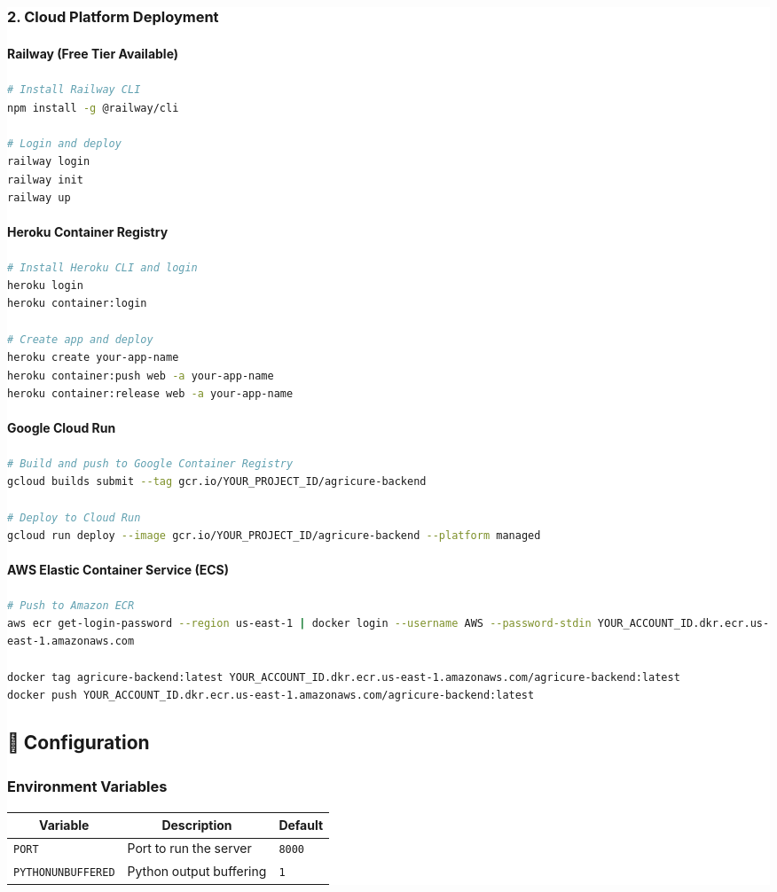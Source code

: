 ### 2. Cloud Platform Deployment

#### Railway (Free Tier Available)
```bash
# Install Railway CLI
npm install -g @railway/cli

# Login and deploy
railway login
railway init
railway up
```

#### Heroku Container Registry
```bash
# Install Heroku CLI and login
heroku login
heroku container:login

# Create app and deploy
heroku create your-app-name
heroku container:push web -a your-app-name
heroku container:release web -a your-app-name
```

#### Google Cloud Run
```bash
# Build and push to Google Container Registry
gcloud builds submit --tag gcr.io/YOUR_PROJECT_ID/agricure-backend

# Deploy to Cloud Run
gcloud run deploy --image gcr.io/YOUR_PROJECT_ID/agricure-backend --platform managed
```

#### AWS Elastic Container Service (ECS)
```bash
# Push to Amazon ECR
aws ecr get-login-password --region us-east-1 | docker login --username AWS --password-stdin YOUR_ACCOUNT_ID.dkr.ecr.us-east-1.amazonaws.com

docker tag agricure-backend:latest YOUR_ACCOUNT_ID.dkr.ecr.us-east-1.amazonaws.com/agricure-backend:latest
docker push YOUR_ACCOUNT_ID.dkr.ecr.us-east-1.amazonaws.com/agricure-backend:latest
```

## 🔧 Configuration

### Environment Variables

| Variable | Description | Default |
|----------|-------------|---------|
| `PORT` | Port to run the server | `8000` |
| `PYTHONUNBUFFERED` | Python output buffering | `1` |
